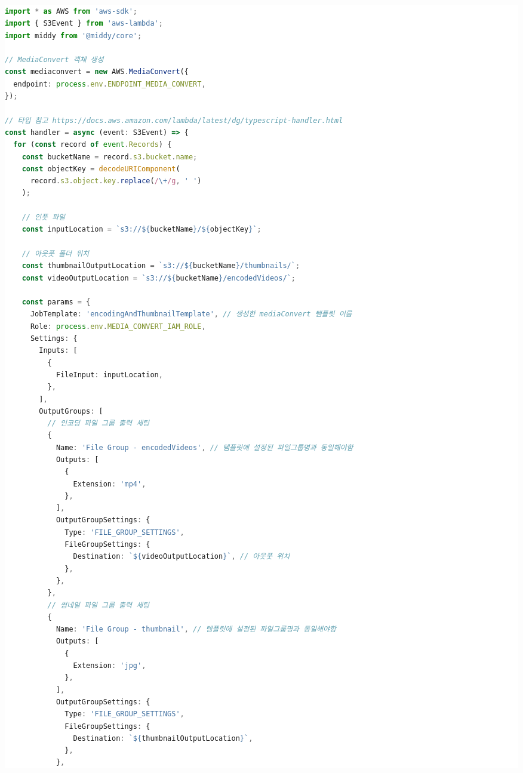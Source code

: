 ```ts
import * as AWS from 'aws-sdk';
import { S3Event } from 'aws-lambda';
import middy from '@middy/core';

// MediaConvert 객체 생성
const mediaconvert = new AWS.MediaConvert({
  endpoint: process.env.ENDPOINT_MEDIA_CONVERT,
});

// 타입 참고 https://docs.aws.amazon.com/lambda/latest/dg/typescript-handler.html
const handler = async (event: S3Event) => {
  for (const record of event.Records) {
    const bucketName = record.s3.bucket.name;
    const objectKey = decodeURIComponent(
      record.s3.object.key.replace(/\+/g, ' ')
    );

    // 인풋 파일
    const inputLocation = `s3://${bucketName}/${objectKey}`;

    // 아웃풋 폴더 위치
    const thumbnailOutputLocation = `s3://${bucketName}/thumbnails/`;
    const videoOutputLocation = `s3://${bucketName}/encodedVideos/`;

    const params = {
      JobTemplate: 'encodingAndThumbnailTemplate', // 생성한 mediaConvert 템플릿 이름
      Role: process.env.MEDIA_CONVERT_IAM_ROLE,
      Settings: {
        Inputs: [
          {
            FileInput: inputLocation,
          },
        ],
        OutputGroups: [
          // 인코딩 파일 그룹 출력 세팅
          {
            Name: 'File Group - encodedVideos', // 템플릿에 설정된 파일그룹명과 동일해야함
            Outputs: [
              {
                Extension: 'mp4',
              },
            ],
            OutputGroupSettings: {
              Type: 'FILE_GROUP_SETTINGS',
              FileGroupSettings: {
                Destination: `${videoOutputLocation}`, // 아웃풋 위치
              },
            },
          },
          // 썸네일 파일 그룹 출력 세팅
          {
            Name: 'File Group - thumbnail', // 템플릿에 설정된 파일그룹명과 동일해야함
            Outputs: [
              {
                Extension: 'jpg',
              },
            ],
            OutputGroupSettings: {
              Type: 'FILE_GROUP_SETTINGS',
              FileGroupSettings: {
                Destination: `${thumbnailOutputLocation}`,
              },
            },
```